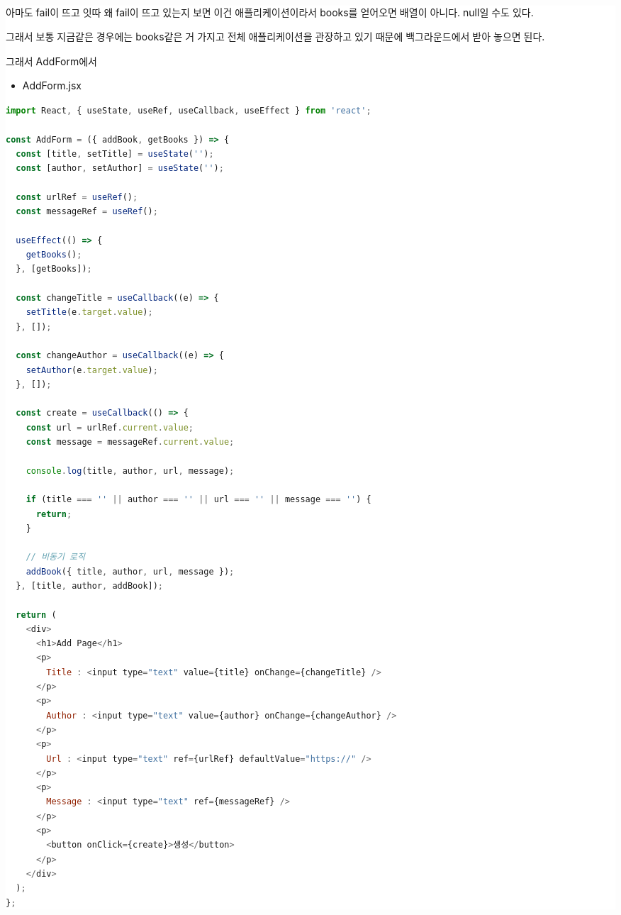 아마도 fail이 뜨고 잇따 왜 fail이 뜨고 있는지 보면 이건 애플리케이션이라서 books를 얻어오면 배열이 아니다. null일 수도 있다. 

그래서 보통 지금같은 경우에는 books같은 거 가지고 전체 애플리케이션을 관장하고 있기 때문에 백그라운드에서 받아 놓으면 된다.

그래서 AddForm에서

- AddForm.jsx

```js
import React, { useState, useRef, useCallback, useEffect } from 'react';

const AddForm = ({ addBook, getBooks }) => {
  const [title, setTitle] = useState('');
  const [author, setAuthor] = useState('');

  const urlRef = useRef();
  const messageRef = useRef();

  useEffect(() => {
    getBooks();
  }, [getBooks]);

  const changeTitle = useCallback((e) => {
    setTitle(e.target.value);
  }, []);

  const changeAuthor = useCallback((e) => {
    setAuthor(e.target.value);
  }, []);

  const create = useCallback(() => {
    const url = urlRef.current.value;
    const message = messageRef.current.value;

    console.log(title, author, url, message);

    if (title === '' || author === '' || url === '' || message === '') {
      return;
    }

    // 비동기 로직
    addBook({ title, author, url, message });
  }, [title, author, addBook]);

  return (
    <div>
      <h1>Add Page</h1>
      <p>
        Title : <input type="text" value={title} onChange={changeTitle} />
      </p>
      <p>
        Author : <input type="text" value={author} onChange={changeAuthor} />
      </p>
      <p>
        Url : <input type="text" ref={urlRef} defaultValue="https://" />
      </p>
      <p>
        Message : <input type="text" ref={messageRef} />
      </p>
      <p>
        <button onClick={create}>생성</button>
      </p>
    </div>
  );
};

```